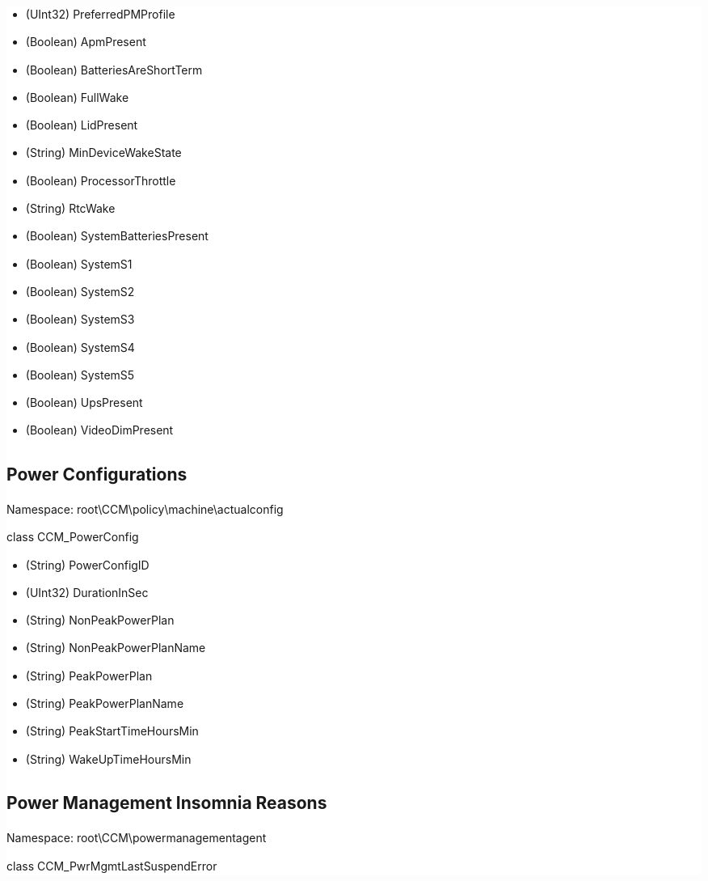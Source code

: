 
- (UInt32) PreferredPMProfile

- (Boolean) ApmPresent

- (Boolean) BatteriesAreShortTerm

- (Boolean) FullWake

- (Boolean) LidPresent

- (String) MinDeviceWakeState

- (Boolean) ProcessorThrottle

- (String) RtcWake

- (Boolean) SystemBatteriesPresent

- (Boolean) SystemS1

- (Boolean) SystemS2

- (Boolean) SystemS3

- (Boolean) SystemS4

- (Boolean) SystemS5

- (Boolean) UpsPresent

- (Boolean) VideoDimPresent



## Power Configurations

Namespace: root\CCM\policy\machine\actualconfig

class CCM_PowerConfig


- (String) PowerConfigID

- (UInt32) DurationInSec

- (String) NonPeakPowerPlan

- (String) NonPeakPowerPlanName

- (String) PeakPowerPlan

- (String) PeakPowerPlanName

- (String) PeakStartTimeHoursMin

- (String) WakeUpTimeHoursMin



## Power Management Insomnia Reasons

Namespace: root\CCM\powermanagementagent

class CCM_PwrMgmtLastSuspendError
